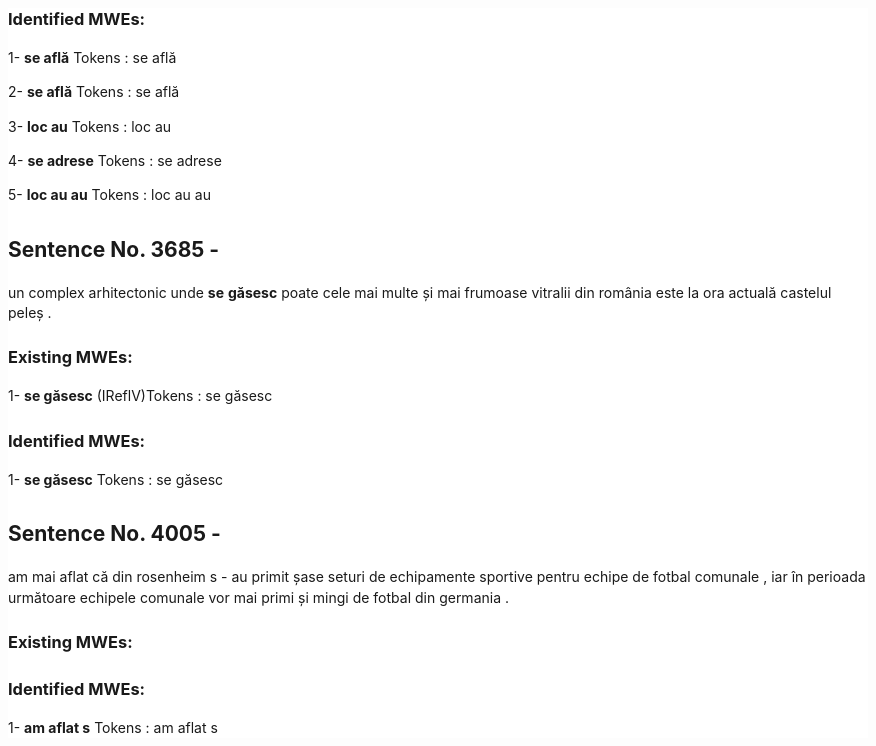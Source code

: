 
### Identified MWEs: 
1- **se află** Tokens : 
se
află


2- **se află** Tokens : 
se
află


3- **loc au** Tokens : 
loc
au


4- **se adrese** Tokens : 
se
adrese


5- **loc au au** Tokens : 
loc
au
au



## Sentence No. 3685 - 
un complex arhitectonic unde **se** **găsesc** poate cele mai multe și mai frumoase vitralii din românia este la ora actuală castelul peleș . 
### Existing MWEs: 
1- **se găsesc** (IReflV)Tokens : 
se
găsesc


### Identified MWEs: 
1- **se găsesc** Tokens : 
se
găsesc



## Sentence No. 4005 - 
am mai aflat că din rosenheim s - au primit șase seturi de echipamente sportive pentru echipe de fotbal comunale , iar în perioada următoare echipele comunale vor mai primi și mingi de fotbal din germania . 
### Existing MWEs: 
### Identified MWEs: 
1- **am aflat s** Tokens : 
am
aflat
s
